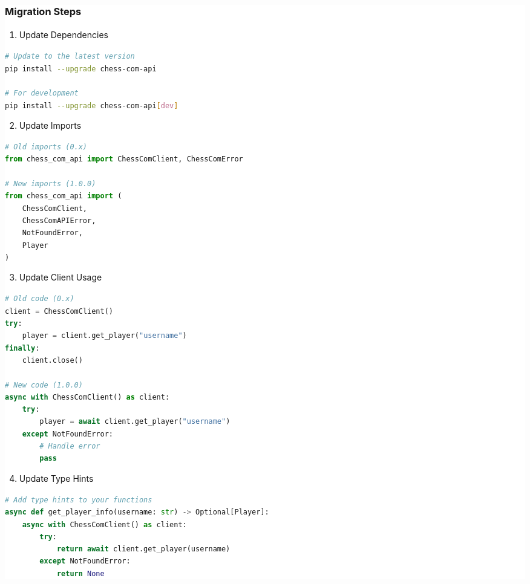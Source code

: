### Migration Steps

1. Update Dependencies

```bash
# Update to the latest version
pip install --upgrade chess-com-api

# For development
pip install --upgrade chess-com-api[dev]
```

2. Update Imports

```python
# Old imports (0.x)
from chess_com_api import ChessComClient, ChessComError

# New imports (1.0.0)
from chess_com_api import (
    ChessComClient,
    ChessComAPIError,
    NotFoundError,
    Player
)
```

3. Update Client Usage

```python
# Old code (0.x)
client = ChessComClient()
try:
    player = client.get_player("username")
finally:
    client.close()

# New code (1.0.0)
async with ChessComClient() as client:
    try:
        player = await client.get_player("username")
    except NotFoundError:
        # Handle error
        pass
```

4. Update Type Hints

```python
# Add type hints to your functions
async def get_player_info(username: str) -> Optional[Player]:
    async with ChessComClient() as client:
        try:
            return await client.get_player(username)
        except NotFoundError:
            return None
```
